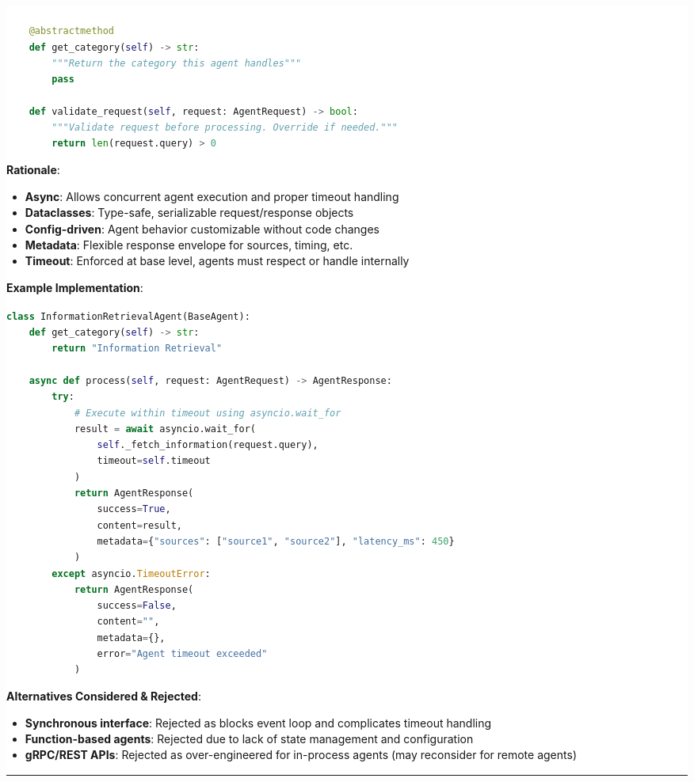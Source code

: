 ```python

    @abstractmethod
    def get_category(self) -> str:
        """Return the category this agent handles"""
        pass

    def validate_request(self, request: AgentRequest) -> bool:
        """Validate request before processing. Override if needed."""
        return len(request.query) > 0
```

**Rationale**:
- **Async**: Allows concurrent agent execution and proper timeout handling
- **Dataclasses**: Type-safe, serializable request/response objects
- **Config-driven**: Agent behavior customizable without code changes
- **Metadata**: Flexible response envelope for sources, timing, etc.
- **Timeout**: Enforced at base level, agents must respect or handle internally

**Example Implementation**:

```python
class InformationRetrievalAgent(BaseAgent):
    def get_category(self) -> str:
        return "Information Retrieval"

    async def process(self, request: AgentRequest) -> AgentResponse:
        try:
            # Execute within timeout using asyncio.wait_for
            result = await asyncio.wait_for(
                self._fetch_information(request.query),
                timeout=self.timeout
            )
            return AgentResponse(
                success=True,
                content=result,
                metadata={"sources": ["source1", "source2"], "latency_ms": 450}
            )
        except asyncio.TimeoutError:
            return AgentResponse(
                success=False,
                content="",
                metadata={},
                error="Agent timeout exceeded"
            )
```

**Alternatives Considered & Rejected**:
- **Synchronous interface**: Rejected as blocks event loop and complicates timeout handling
- **Function-based agents**: Rejected due to lack of state management and configuration
- **gRPC/REST APIs**: Rejected as over-engineered for in-process agents (may reconsider for remote agents)

---

